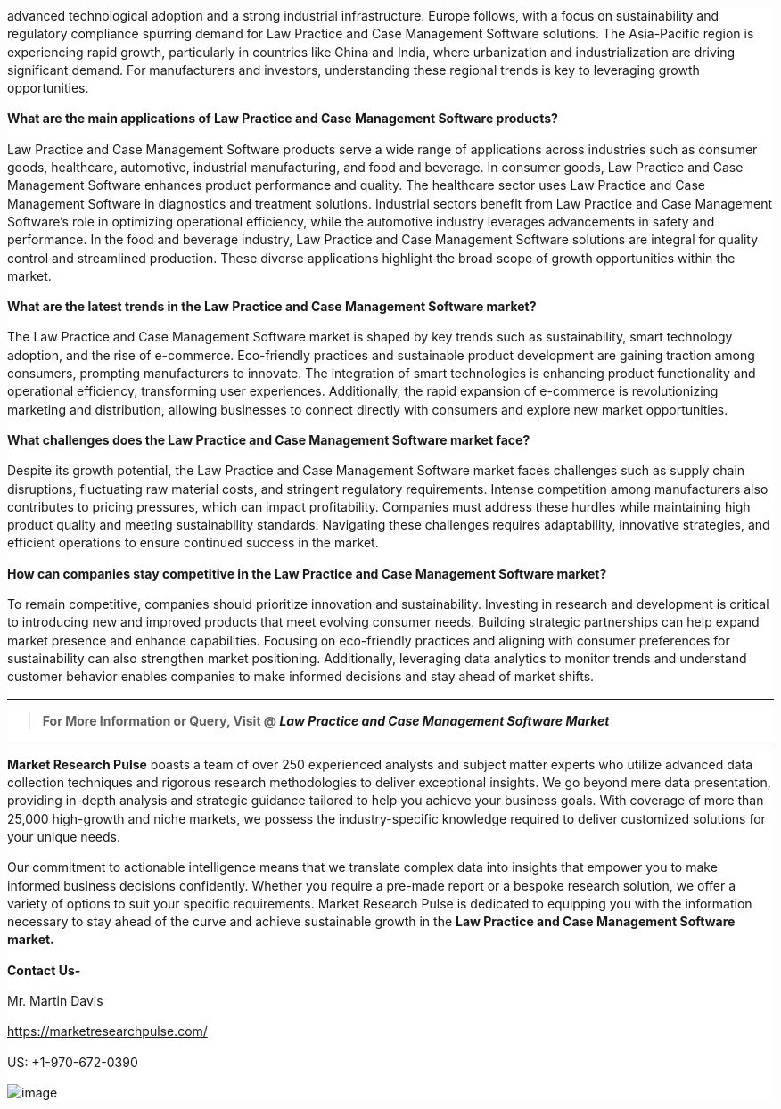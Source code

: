 advanced technological adoption and a strong industrial infrastructure. Europe follows, with a focus on sustainability and regulatory compliance spurring demand for Law Practice and Case Management Software solutions. The Asia-Pacific region is experiencing rapid growth, particularly in countries like China and India, where urbanization and industrialization are driving significant demand. For manufacturers and investors, understanding these regional trends is key to leveraging growth opportunities.</p><p><strong>What are the main applications of Law Practice and Case Management Software products?</strong></p><p>Law Practice and Case Management Software products serve a wide range of applications across industries such as consumer goods, healthcare, automotive, industrial manufacturing, and food and beverage. In consumer goods, Law Practice and Case Management Software enhances product performance and quality. The healthcare sector uses Law Practice and Case Management Software in diagnostics and treatment solutions. Industrial sectors benefit from Law Practice and Case Management Software&rsquo;s role in optimizing operational efficiency, while the automotive industry leverages advancements in safety and performance. In the food and beverage industry, Law Practice and Case Management Software solutions are integral for quality control and streamlined production. These diverse applications highlight the broad scope of growth opportunities within the market.</p><p><strong>What are the latest trends in the Law Practice and Case Management Software market?</strong></p><p>The Law Practice and Case Management Software market is shaped by key trends such as sustainability, smart technology adoption, and the rise of e-commerce. Eco-friendly practices and sustainable product development are gaining traction among consumers, prompting manufacturers to innovate. The integration of smart technologies is enhancing product functionality and operational efficiency, transforming user experiences. Additionally, the rapid expansion of e-commerce is revolutionizing marketing and distribution, allowing businesses to connect directly with consumers and explore new market opportunities.</p><p><strong>What challenges does the Law Practice and Case Management Software market face?</strong></p><p>Despite its growth potential, the Law Practice and Case Management Software market faces challenges such as supply chain disruptions, fluctuating raw material costs, and stringent regulatory requirements. Intense competition among manufacturers also contributes to pricing pressures, which can impact profitability. Companies must address these hurdles while maintaining high product quality and meeting sustainability standards. Navigating these challenges requires adaptability, innovative strategies, and efficient operations to ensure continued success in the market.</p><p><strong>How can companies stay competitive in the Law Practice and Case Management Software market?</strong></p><p>To remain competitive, companies should prioritize innovation and sustainability. Investing in research and development is critical to introducing new and improved products that meet evolving consumer needs. Building strategic partnerships can help expand market presence and enhance capabilities. Focusing on eco-friendly practices and aligning with consumer preferences for sustainability can also strengthen market positioning. Additionally, leveraging data analytics to monitor trends and understand customer behavior enables companies to make informed decisions and stay ahead of market shifts.</p><hr /><blockquote><p><strong>For More Information or Query, Visit @&nbsp;<em><a href="https://marketresearchpulse.com/report/28074/law-practice-and-case-management-software-market?utm_source=Linkedin&utm_medium=019">Law Practice and Case Management Software Market</a></em></strong></p></blockquote><hr /><p><strong>Market Research Pulse</strong> boasts a team of over 250 experienced analysts and subject matter experts who utilize advanced data collection techniques and rigorous research methodologies to deliver exceptional insights. We go beyond mere data presentation, providing in-depth analysis and strategic guidance tailored to help you achieve your business goals. With coverage of more than 25,000 high-growth and niche markets, we possess the industry-specific knowledge required to deliver customized solutions for your unique needs.</p><p>Our commitment to actionable intelligence means that we translate complex data into insights that empower you to make informed business decisions confidently. Whether you require a pre-made report or a bespoke research solution, we offer a variety of options to suit your specific requirements. Market Research Pulse is dedicated to equipping you with the information necessary to stay ahead of the curve and achieve sustainable growth in the <strong>Law Practice and Case Management Software market.</strong></p><p><strong>Contact Us-</strong></p><p>Mr. Martin Davis</p><p>https://marketresearchpulse.com/</p><p>US: +1-970-672-0390</p>
![image](https://github.com/user-attachments/assets/20fd2e1b-4190-4c2b-9094-82c294984060)
